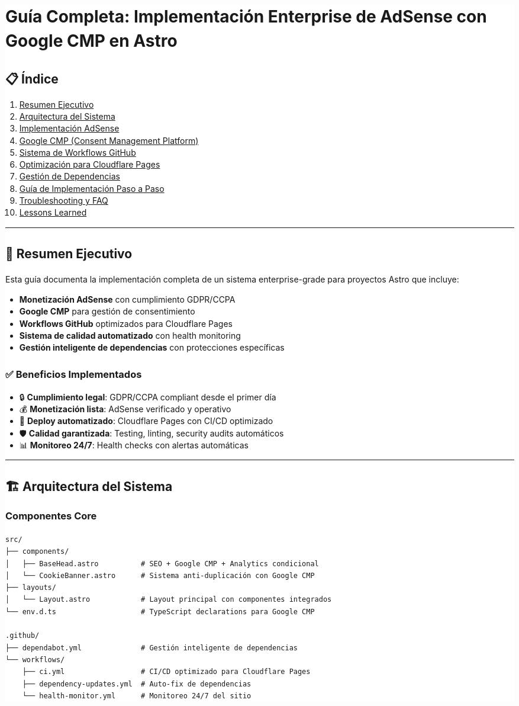 # Guía Completa: Implementación Enterprise de AdSense con Google CMP en Astro

## 📋 Índice

1. [Resumen Ejecutivo](#resumen-ejecutivo)
2. [Arquitectura del Sistema](#arquitectura-del-sistema)
3. [Implementación AdSense](#implementación-adsense)
4. [Google CMP (Consent Management Platform)](#google-cmp-consent-management-platform)
5. [Sistema de Workflows GitHub](#sistema-de-workflows-github)
6. [Optimización para Cloudflare Pages](#optimización-para-cloudflare-pages)
7. [Gestión de Dependencias](#gestión-de-dependencias)
8. [Guía de Implementación Paso a Paso](#guía-de-implementación-paso-a-paso)
9. [Troubleshooting y FAQ](#troubleshooting-y-faq)
10. [Lessons Learned](#lessons-learned)

---

## 🎯 Resumen Ejecutivo

Esta guía documenta la implementación completa de un sistema enterprise-grade para proyectos Astro que incluye:

- **Monetización AdSense** con cumplimiento GDPR/CCPA
- **Google CMP** para gestión de consentimiento
- **Workflows GitHub** optimizados para Cloudflare Pages
- **Sistema de calidad automatizado** con health monitoring
- **Gestión inteligente de dependencias** con protecciones específicas

### ✅ Beneficios Implementados

- 🔒 **Cumplimiento legal**: GDPR/CCPA compliant desde el primer día
- 💰 **Monetización lista**: AdSense verificado y operativo
- 🚀 **Deploy automatizado**: Cloudflare Pages con CI/CD optimizado
- 🛡️ **Calidad garantizada**: Testing, linting, security audits automáticos
- 📊 **Monitoreo 24/7**: Health checks con alertas automáticas

---

## 🏗️ Arquitectura del Sistema

### Componentes Core

```
src/
├── components/
│   ├── BaseHead.astro          # SEO + Google CMP + Analytics condicional
│   └── CookieBanner.astro      # Sistema anti-duplicación con Google CMP
├── layouts/
│   └── Layout.astro            # Layout principal con componentes integrados
└── env.d.ts                    # TypeScript declarations para Google CMP

.github/
├── dependabot.yml              # Gestión inteligente de dependencias
└── workflows/
    ├── ci.yml                  # CI/CD optimizado para Cloudflare Pages
    ├── dependency-updates.yml  # Auto-fix de dependencias
    └── health-monitor.yml      # Monitoreo 24/7 del sitio
```

